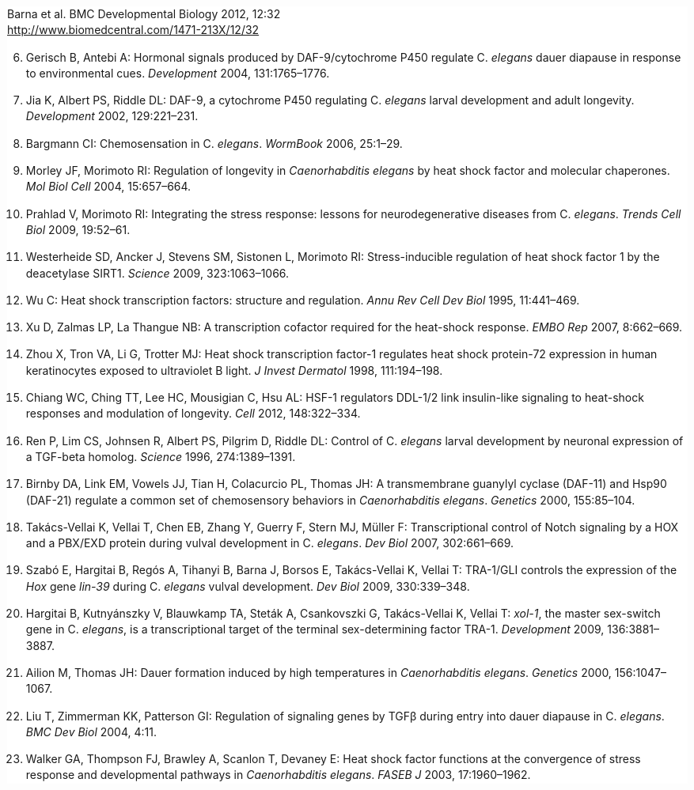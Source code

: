 Barna et al. BMC Developmental Biology 2012, 12:32  
http://www.biomedcentral.com/1471-213X/12/32  

6. Gerisch B, Antebi A: Hormonal signals produced by DAF-9/cytochrome P450 regulate C. *elegans* dauer diapause in response to environmental cues. *Development* 2004, 131:1765–1776.

7. Jia K, Albert PS, Riddle DL: DAF-9, a cytochrome P450 regulating C. *elegans* larval development and adult longevity. *Development* 2002, 129:221–231.

8. Bargmann CI: Chemosensation in C. *elegans*. *WormBook* 2006, 25:1–29.

9. Morley JF, Morimoto RI: Regulation of longevity in *Caenorhabditis elegans* by heat shock factor and molecular chaperones. *Mol Biol Cell* 2004, 15:657–664.

10. Prahlad V, Morimoto RI: Integrating the stress response: lessons for neurodegenerative diseases from C. *elegans*. *Trends Cell Biol* 2009, 19:52–61.

11. Westerheide SD, Ancker J, Stevens SM, Sistonen L, Morimoto RI: Stress-inducible regulation of heat shock factor 1 by the deacetylase SIRT1. *Science* 2009, 323:1063–1066.

12. Wu C: Heat shock transcription factors: structure and regulation. *Annu Rev Cell Dev Biol* 1995, 11:441–469.

13. Xu D, Zalmas LP, La Thangue NB: A transcription cofactor required for the heat-shock response. *EMBO Rep* 2007, 8:662–669.

14. Zhou X, Tron VA, Li G, Trotter MJ: Heat shock transcription factor-1 regulates heat shock protein-72 expression in human keratinocytes exposed to ultraviolet B light. *J Invest Dermatol* 1998, 111:194–198.

15. Chiang WC, Ching TT, Lee HC, Mousigian C, Hsu AL: HSF-1 regulators DDL-1/2 link insulin-like signaling to heat-shock responses and modulation of longevity. *Cell* 2012, 148:322–334.

16. Ren P, Lim CS, Johnsen R, Albert PS, Pilgrim D, Riddle DL: Control of C. *elegans* larval development by neuronal expression of a TGF-beta homolog. *Science* 1996, 274:1389–1391.

17. Birnby DA, Link EM, Vowels JJ, Tian H, Colacurcio PL, Thomas JH: A transmembrane guanylyl cyclase (DAF-11) and Hsp90 (DAF-21) regulate a common set of chemosensory behaviors in *Caenorhabditis elegans*. *Genetics* 2000, 155:85–104.

18. Takács-Vellai K, Vellai T, Chen EB, Zhang Y, Guerry F, Stern MJ, Müller F: Transcriptional control of Notch signaling by a HOX and a PBX/EXD protein during vulval development in C. *elegans*. *Dev Biol* 2007, 302:661–669.

19. Szabó E, Hargitai B, Regós A, Tihanyi B, Barna J, Borsos E, Takács-Vellai K, Vellai T: TRA-1/GLI controls the expression of the *Hox* gene *lin-39* during C. *elegans* vulval development. *Dev Biol* 2009, 330:339–348.

20. Hargitai B, Kutnyánszky V, Blauwkamp TA, Steták A, Csankovszki G, Takács-Vellai K, Vellai T: *xol-1*, the master sex-switch gene in C. *elegans*, is a transcriptional target of the terminal sex-determining factor TRA-1. *Development* 2009, 136:3881–3887.

21. Ailion M, Thomas JH: Dauer formation induced by high temperatures in *Caenorhabditis elegans*. *Genetics* 2000, 156:1047–1067.

22. Liu T, Zimmerman KK, Patterson GI: Regulation of signaling genes by TGFβ during entry into dauer diapause in C. *elegans*. *BMC Dev Biol* 2004, 4:11.

23. Walker GA, Thompson FJ, Brawley A, Scanlon T, Devaney E: Heat shock factor functions at the convergence of stress response and developmental pathways in *Caenorhabditis elegans*. *FASEB J* 2003, 17:1960–1962.
